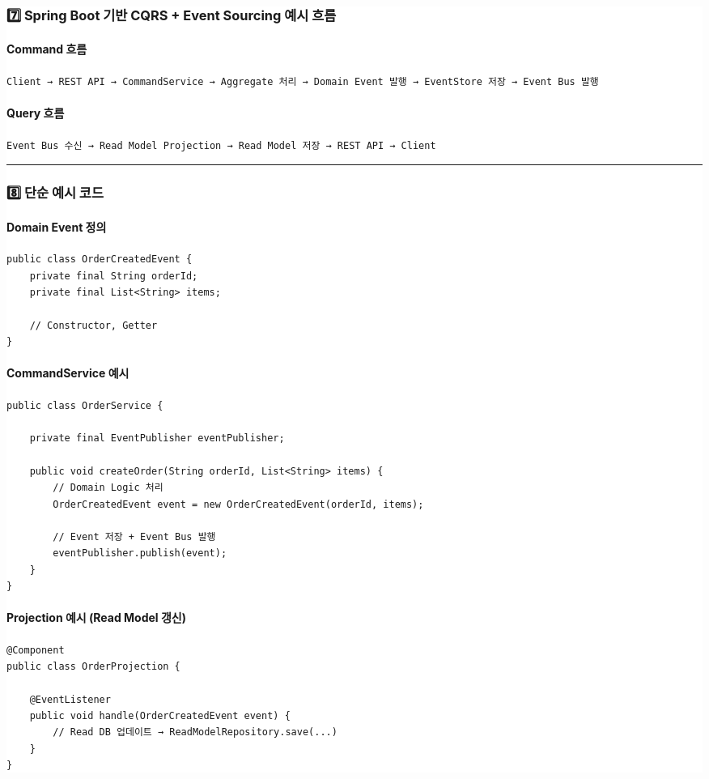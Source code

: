 ### 7️⃣ Spring Boot 기반 CQRS + Event Sourcing 예시 흐름

#### Command 흐름

```
Client → REST API → CommandService → Aggregate 처리 → Domain Event 발행 → EventStore 저장 → Event Bus 발행
```

#### Query 흐름

```
Event Bus 수신 → Read Model Projection → Read Model 저장 → REST API → Client
```

------

### 8️⃣ 단순 예시 코드

#### Domain Event 정의

```
public class OrderCreatedEvent {
    private final String orderId;
    private final List<String> items;

    // Constructor, Getter
}
```

#### CommandService 예시

```
public class OrderService {

    private final EventPublisher eventPublisher;

    public void createOrder(String orderId, List<String> items) {
        // Domain Logic 처리
        OrderCreatedEvent event = new OrderCreatedEvent(orderId, items);

        // Event 저장 + Event Bus 발행
        eventPublisher.publish(event);
    }
}
```

#### Projection 예시 (Read Model 갱신)

```
@Component
public class OrderProjection {

    @EventListener
    public void handle(OrderCreatedEvent event) {
        // Read DB 업데이트 → ReadModelRepository.save(...)
    }
}
```
